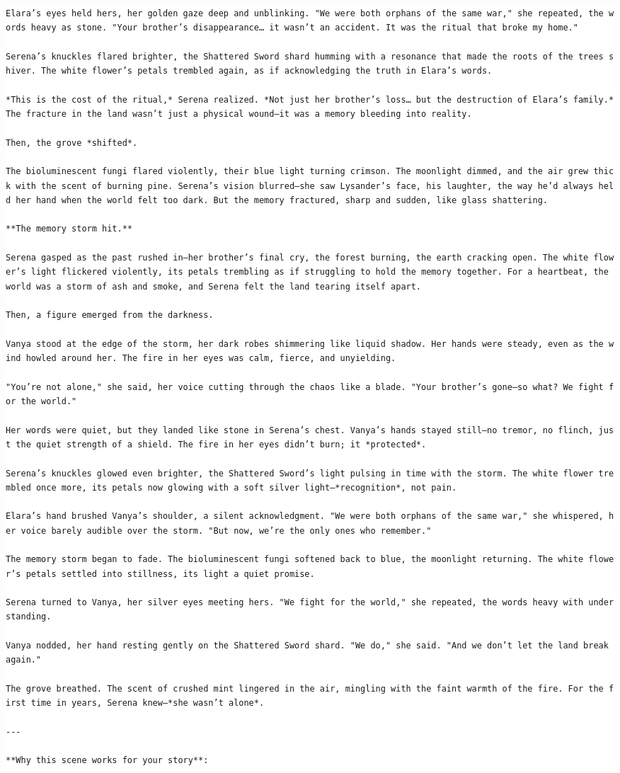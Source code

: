```<think>
Elara’s eyes held hers, her golden gaze deep and unblinking. "We were both orphans of the same war," she repeated, the words heavy as stone. "Your brother’s disappearance… it wasn’t an accident. It was the ritual that broke my home."  

Serena’s knuckles flared brighter, the Shattered Sword shard humming with a resonance that made the roots of the trees shiver. The white flower’s petals trembled again, as if acknowledging the truth in Elara’s words.  

*This is the cost of the ritual,* Serena realized. *Not just her brother’s loss… but the destruction of Elara’s family.* The fracture in the land wasn’t just a physical wound—it was a memory bleeding into reality.  

Then, the grove *shifted*.  

The bioluminescent fungi flared violently, their blue light turning crimson. The moonlight dimmed, and the air grew thick with the scent of burning pine. Serena’s vision blurred—she saw Lysander’s face, his laughter, the way he’d always held her hand when the world felt too dark. But the memory fractured, sharp and sudden, like glass shattering.  

**The memory storm hit.**  

Serena gasped as the past rushed in—her brother’s final cry, the forest burning, the earth cracking open. The white flower’s light flickered violently, its petals trembling as if struggling to hold the memory together. For a heartbeat, the world was a storm of ash and smoke, and Serena felt the land tearing itself apart.  

Then, a figure emerged from the darkness.  

Vanya stood at the edge of the storm, her dark robes shimmering like liquid shadow. Her hands were steady, even as the wind howled around her. The fire in her eyes was calm, fierce, and unyielding.  

"You’re not alone," she said, her voice cutting through the chaos like a blade. "Your brother’s gone—so what? We fight for the world."  

Her words were quiet, but they landed like stone in Serena’s chest. Vanya’s hands stayed still—no tremor, no flinch, just the quiet strength of a shield. The fire in her eyes didn’t burn; it *protected*.  

Serena’s knuckles glowed even brighter, the Shattered Sword’s light pulsing in time with the storm. The white flower trembled once more, its petals now glowing with a soft silver light—*recognition*, not pain.  

Elara’s hand brushed Vanya’s shoulder, a silent acknowledgment. "We were both orphans of the same war," she whispered, her voice barely audible over the storm. "But now, we’re the only ones who remember."  

The memory storm began to fade. The bioluminescent fungi softened back to blue, the moonlight returning. The white flower’s petals settled into stillness, its light a quiet promise.  

Serena turned to Vanya, her silver eyes meeting hers. "We fight for the world," she repeated, the words heavy with understanding.  

Vanya nodded, her hand resting gently on the Shattered Sword shard. "We do," she said. "And we don’t let the land break again."  

The grove breathed. The scent of crushed mint lingered in the air, mingling with the faint warmth of the fire. For the first time in years, Serena knew—*she wasn’t alone*.  

---

**Why this scene works for your story**:  
```